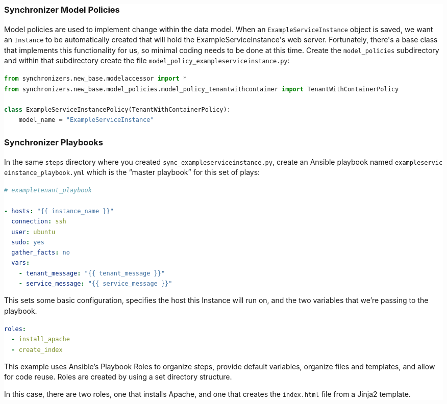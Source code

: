 ### Synchronizer Model Policies

Model policies are used to implement change within the data model. When an
`ExampleServiceInstance` object is saved, we want an `Instance` to be
automatically created that will hold the ExampleServiceInstance's web server.
Fortunately, there's a base class that implements this functionality for us, so
minimal coding needs to be done at this time. Create the `model_policies`
subdirectory and within that subdirectory create the file
`model_policy_exampleserviceinstance.py`:

```python
from synchronizers.new_base.modelaccessor import *
from synchronizers.new_base.model_policies.model_policy_tenantwithcontainer import TenantWithContainerPolicy

class ExampleServiceInstancePolicy(TenantWithContainerPolicy):
    model_name = "ExampleServiceInstance"
```

### Synchronizer Playbooks

In the same `steps` directory where you created
`sync_exampleserviceinstance.py`, create an Ansible playbook named
`exampleserviceinstance_playbook.yml` which is the “master playbook” for this
set of plays:

```yaml
# exampletenant_playbook

- hosts: "{{ instance_name }}"
  connection: ssh
  user: ubuntu
  sudo: yes
  gather_facts: no
  vars:
    - tenant_message: "{{ tenant_message }}"
    - service_message: "{{ service_message }}"
```

This sets some basic configuration, specifies the host this Instance will run
on, and the two variables that we’re passing to the playbook.

```yaml
roles:
  - install_apache
  - create_index
```

This example uses Ansible’s Playbook Roles to organize steps, provide default
variables, organize files and templates, and allow for code reuse. Roles are
created by using a set directory structure.

In this case, there are two roles, one that installs Apache, and one that
creates the `index.html` file from a Jinja2 template.
